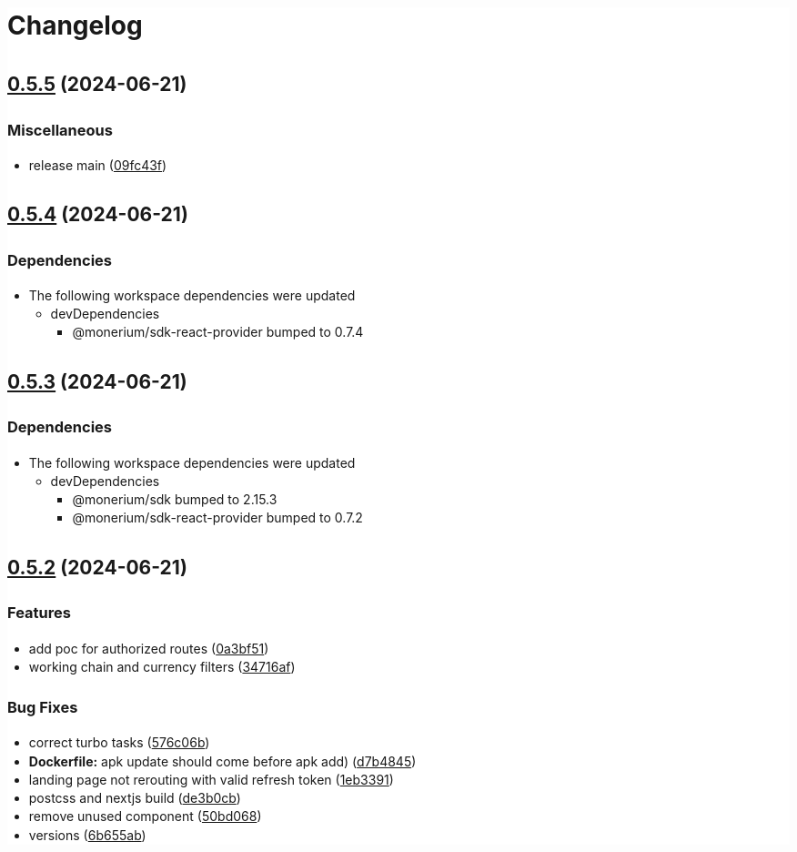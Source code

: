 # Changelog

## [0.5.5](https://github.com/monerium/js-monorepo-playground/compare/customer-v0.5.4...customer-v0.5.5) (2024-06-21)


### Miscellaneous

* release main ([09fc43f](https://github.com/monerium/js-monorepo-playground/commit/09fc43faf6cc608b084600589ae1a8e7c035390e))

## [0.5.4](https://github.com/monerium/js-monorepo-playground/compare/customer-v0.5.4...customer-v0.5.4) (2024-06-21)


### Dependencies

* The following workspace dependencies were updated
  * devDependencies
    * @monerium/sdk-react-provider bumped to 0.7.4

## [0.5.3](https://github.com/monerium/js-monorepo-playground/compare/customer-v0.5.3...customer-v0.5.3) (2024-06-21)


### Dependencies

* The following workspace dependencies were updated
  * devDependencies
    * @monerium/sdk bumped to 2.15.3
    * @monerium/sdk-react-provider bumped to 0.7.2

## [0.5.2](https://github.com/monerium/js-monorepo-playground/compare/customer-v0.4.1...customer-v0.5.2) (2024-06-21)


### Features

* add poc for authorized routes ([0a3bf51](https://github.com/monerium/js-monorepo-playground/commit/0a3bf51055a1ca33ef7241de13027c4f710596bf))
* working chain and currency filters ([34716af](https://github.com/monerium/js-monorepo-playground/commit/34716af78d531a29565639808477423428bf4c1e))


### Bug Fixes

* correct turbo tasks ([576c06b](https://github.com/monerium/js-monorepo-playground/commit/576c06b2b6cf203ac68f704df618431b81e7f3f5))
* **Dockerfile:** apk update should come before apk add) ([d7b4845](https://github.com/monerium/js-monorepo-playground/commit/d7b4845046d718e3ed53164705f9a159eb0876ba))
* landing page not rerouting with valid refresh token ([1eb3391](https://github.com/monerium/js-monorepo-playground/commit/1eb3391b2ba944121f8e73a50dfa6b61262375f2))
* postcss and nextjs build ([de3b0cb](https://github.com/monerium/js-monorepo-playground/commit/de3b0cb5ee2484760c2be9baeb6f468bd1aaf13e))
* remove unused component ([50bd068](https://github.com/monerium/js-monorepo-playground/commit/50bd0683568f40ff014e3e9312e0e6705ede1109))
* versions ([6b655ab](https://github.com/monerium/js-monorepo-playground/commit/6b655abd34eddf82b3e5baaa35a3c9e6a1479795))
